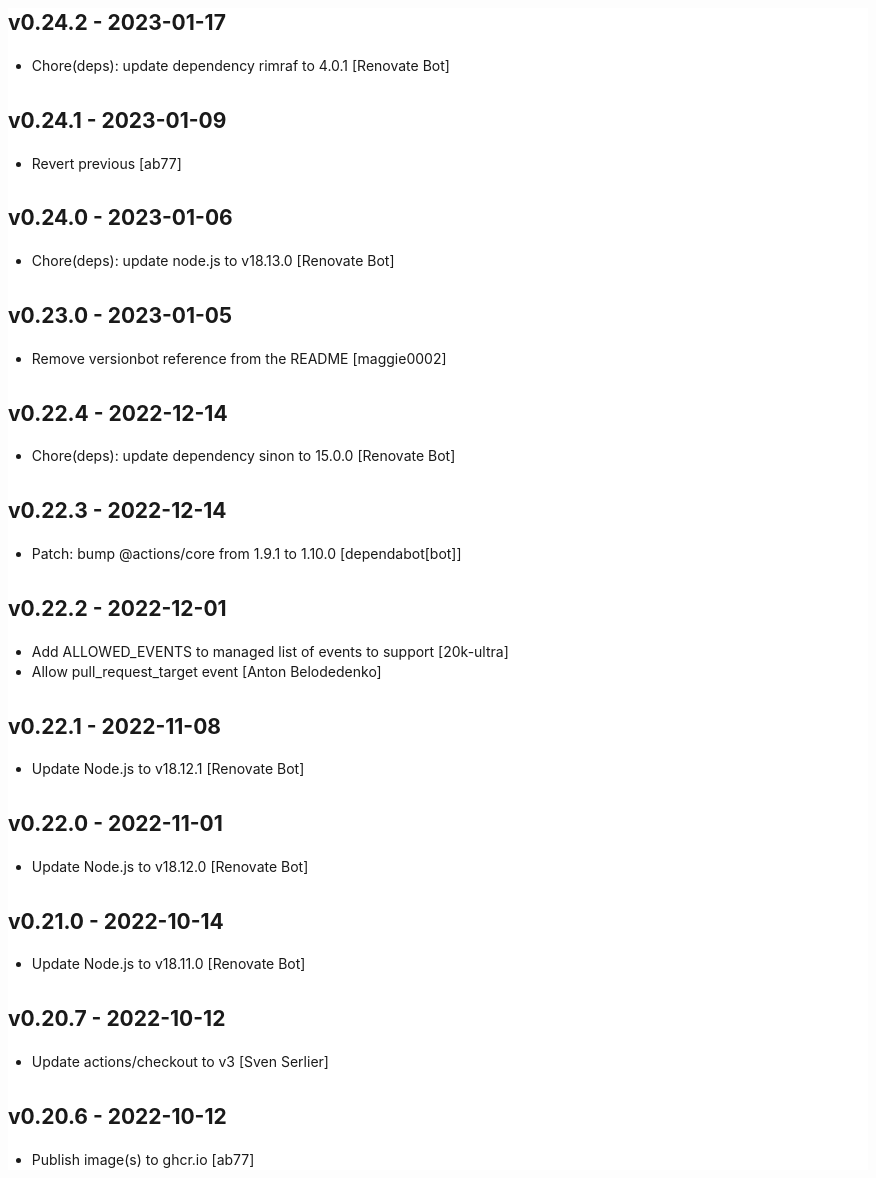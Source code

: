## v0.24.2 - 2023-01-17

* Chore(deps): update dependency rimraf to 4.0.1 [Renovate Bot]

## v0.24.1 - 2023-01-09

* Revert previous [ab77]

## v0.24.0 - 2023-01-06

* Chore(deps): update node.js to v18.13.0 [Renovate Bot]

## v0.23.0 - 2023-01-05

* Remove versionbot reference from the README [maggie0002]

## v0.22.4 - 2022-12-14

* Chore(deps): update dependency sinon to 15.0.0 [Renovate Bot]

## v0.22.3 - 2022-12-14

* Patch: bump @actions/core from 1.9.1 to 1.10.0 [dependabot[bot]]

## v0.22.2 - 2022-12-01

* Add ALLOWED_EVENTS to managed list of events to support [20k-ultra]
* Allow pull_request_target event [Anton Belodedenko]

## v0.22.1 - 2022-11-08

* Update Node.js to v18.12.1 [Renovate Bot]

## v0.22.0 - 2022-11-01

* Update Node.js to v18.12.0 [Renovate Bot]

## v0.21.0 - 2022-10-14

* Update Node.js to v18.11.0 [Renovate Bot]

## v0.20.7 - 2022-10-12

* Update actions/checkout to v3 [Sven Serlier]

## v0.20.6 - 2022-10-12

* Publish image(s) to ghcr.io [ab77]
